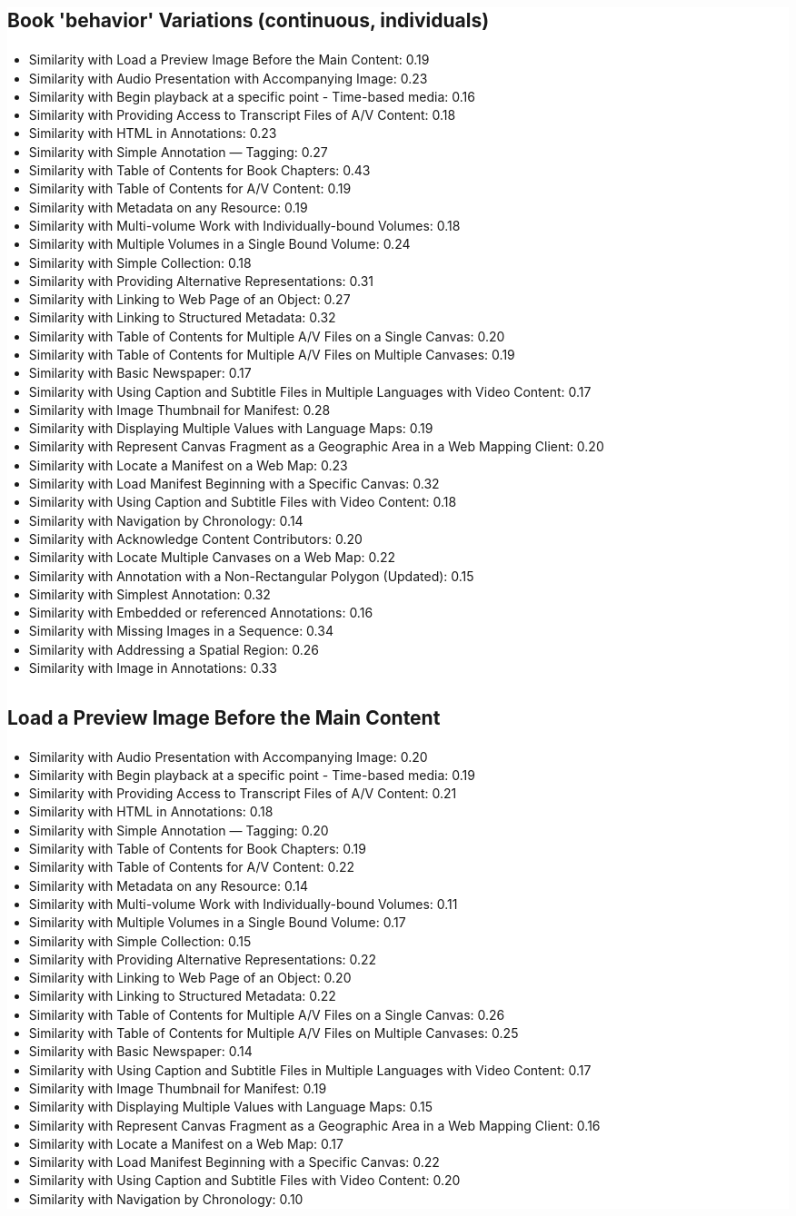 ## Book 'behavior' Variations (continuous, individuals)
- Similarity with Load a Preview Image Before the Main Content: 0.19
- Similarity with Audio Presentation with Accompanying Image: 0.23
- Similarity with Begin playback at a specific point - Time-based media: 0.16
- Similarity with Providing Access to Transcript Files of A/V Content: 0.18
- Similarity with HTML in Annotations: 0.23
- Similarity with Simple Annotation — Tagging: 0.27
- Similarity with Table of Contents for Book Chapters: 0.43
- Similarity with Table of Contents for A/V Content: 0.19
- Similarity with Metadata on any Resource: 0.19
- Similarity with Multi-volume Work with Individually-bound Volumes: 0.18
- Similarity with Multiple Volumes in a Single Bound Volume: 0.24
- Similarity with Simple Collection: 0.18
- Similarity with Providing Alternative Representations: 0.31
- Similarity with Linking to Web Page of an Object: 0.27
- Similarity with Linking to Structured Metadata: 0.32
- Similarity with Table of Contents for Multiple A/V Files on a Single Canvas: 0.20
- Similarity with Table of Contents for Multiple A/V Files on Multiple Canvases: 0.19
- Similarity with Basic Newspaper: 0.17
- Similarity with Using Caption and Subtitle Files in Multiple Languages with Video Content: 0.17
- Similarity with Image Thumbnail for Manifest: 0.28
- Similarity with Displaying Multiple Values with Language Maps: 0.19
- Similarity with Represent Canvas Fragment as a Geographic Area in a Web Mapping Client: 0.20
- Similarity with Locate a Manifest on a Web Map: 0.23
- Similarity with Load Manifest Beginning with a Specific Canvas: 0.32
- Similarity with Using Caption and Subtitle Files with Video Content: 0.18
- Similarity with Navigation by Chronology: 0.14
- Similarity with Acknowledge Content Contributors: 0.20
- Similarity with Locate Multiple Canvases on a Web Map: 0.22
- Similarity with Annotation with a Non-Rectangular Polygon (Updated): 0.15
- Similarity with Simplest Annotation: 0.32
- Similarity with Embedded or referenced Annotations: 0.16
- Similarity with Missing Images in a Sequence: 0.34
- Similarity with Addressing a Spatial Region: 0.26
- Similarity with Image in Annotations: 0.33

## Load a Preview Image Before the Main Content
- Similarity with Audio Presentation with Accompanying Image: 0.20
- Similarity with Begin playback at a specific point - Time-based media: 0.19
- Similarity with Providing Access to Transcript Files of A/V Content: 0.21
- Similarity with HTML in Annotations: 0.18
- Similarity with Simple Annotation — Tagging: 0.20
- Similarity with Table of Contents for Book Chapters: 0.19
- Similarity with Table of Contents for A/V Content: 0.22
- Similarity with Metadata on any Resource: 0.14
- Similarity with Multi-volume Work with Individually-bound Volumes: 0.11
- Similarity with Multiple Volumes in a Single Bound Volume: 0.17
- Similarity with Simple Collection: 0.15
- Similarity with Providing Alternative Representations: 0.22
- Similarity with Linking to Web Page of an Object: 0.20
- Similarity with Linking to Structured Metadata: 0.22
- Similarity with Table of Contents for Multiple A/V Files on a Single Canvas: 0.26
- Similarity with Table of Contents for Multiple A/V Files on Multiple Canvases: 0.25
- Similarity with Basic Newspaper: 0.14
- Similarity with Using Caption and Subtitle Files in Multiple Languages with Video Content: 0.17
- Similarity with Image Thumbnail for Manifest: 0.19
- Similarity with Displaying Multiple Values with Language Maps: 0.15
- Similarity with Represent Canvas Fragment as a Geographic Area in a Web Mapping Client: 0.16
- Similarity with Locate a Manifest on a Web Map: 0.17
- Similarity with Load Manifest Beginning with a Specific Canvas: 0.22
- Similarity with Using Caption and Subtitle Files with Video Content: 0.20
- Similarity with Navigation by Chronology: 0.10